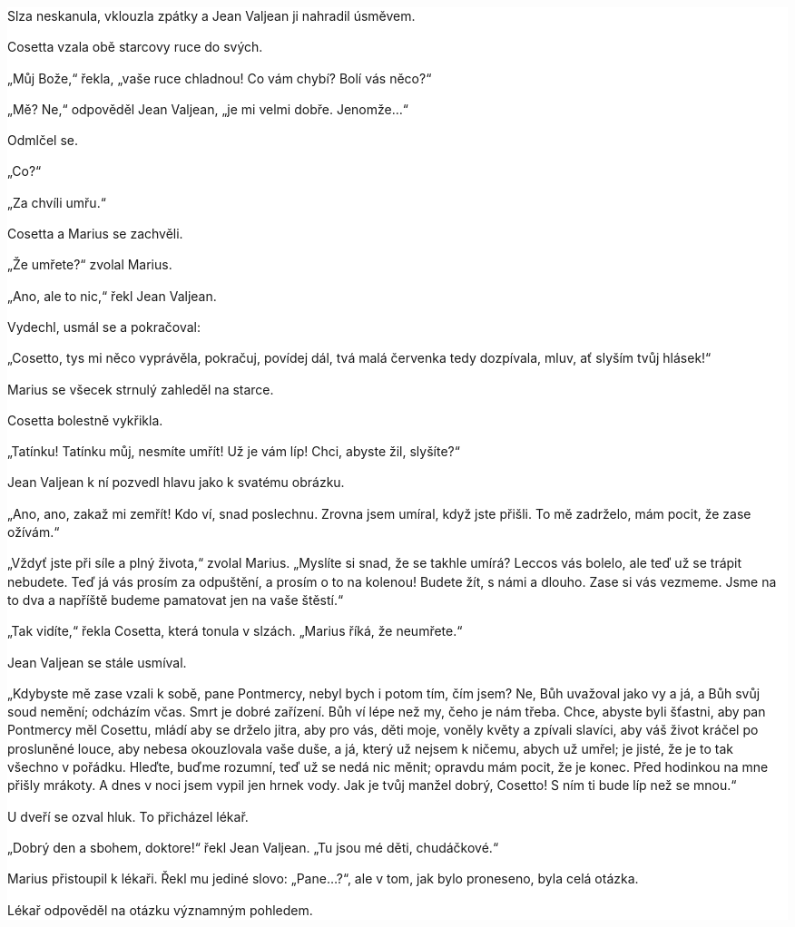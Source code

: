 Slza neskanula, vklouzla zpátky a Jean Valjean ji nahradil úsměvem.

Cosetta vzala obě starcovy ruce do svých.

„Můj Bože,“ řekla, „vaše ruce chladnou! Co vám chybí? Bolí vás něco?“

„Mě? Ne,“ odpověděl Jean Valjean, „je mi velmi dobře. Jenomže…“

Odmlčel se.

„Co?“

„Za chvíli umřu.“

Cosetta a Marius se zachvěli.

„Že umřete?“ zvolal Marius.

„Ano, ale to nic,“ řekl Jean Valjean.

Vydechl, usmál se a pokračoval:

„Cosetto, tys mi něco vyprávěla, pokračuj, povídej dál, tvá malá červenka tedy dozpívala, mluv, ať slyším tvůj hlásek!“

Marius se všecek strnulý zahleděl na starce.

Cosetta bolestně vykřikla.

„Tatínku! Tatínku můj, nesmíte umřít! Už je vám líp! Chci, abyste žil, slyšíte?“

Jean Valjean k ní pozvedl hlavu jako k svatému obrázku.

„Ano, ano, zakaž mi zemřít! Kdo ví, snad poslechnu. Zrovna jsem umíral, když jste přišli. To mě zadrželo, mám pocit, že zase ožívám.“

„Vždyť jste při síle a plný života,“ zvolal Marius. „Myslíte si snad, že se takhle umírá? Leccos vás bolelo, ale teď už se trápit nebudete. Teď já vás prosím za odpuštění, a prosím o to na kolenou! Budete žít, s námi a dlouho. Zase si vás vezmeme. Jsme na to dva a napříště budeme pamatovat jen na vaše štěstí.“

„Tak vidíte,“ řekla Cosetta, která tonula v slzách. „Marius říká, že neumřete.“

Jean Valjean se stále usmíval.

„Kdybyste mě zase vzali k sobě, pane Pontmercy, nebyl bych i potom tím, čím jsem? Ne, Bůh uvažoval jako vy a já, a Bůh svůj soud nemění; odcházím včas. Smrt je dobré zařízení. Bůh ví lépe než my, čeho je nám třeba. Chce, abyste byli šťastni, aby pan Pontmercy měl Cosettu, mládí aby se drželo jitra, aby pro vás, děti moje, voněly květy a zpívali slavíci, aby váš život kráčel po prosluněné louce, aby nebesa okouzlovala vaše duše, a já, který už nejsem k ničemu, abych už umřel; je jisté, že je to tak všechno v pořádku. Hleďte, buďme rozumní, teď už se nedá nic měnit; opravdu mám pocit, že je konec. Před hodinkou na mne přišly mrákoty. A dnes v noci jsem vypil jen hrnek vody. Jak je tvůj manžel dobrý, Cosetto! S ním ti bude líp než se mnou.“

U dveří se ozval hluk. To přicházel lékař.

„Dobrý den a sbohem, doktore!“ řekl Jean Valjean. „Tu jsou mé děti, chudáčkové.“

Marius přistoupil k lékaři. Řekl mu jediné slovo: „Pane…?“, ale v tom, jak bylo proneseno, byla celá otázka.

Lékař odpověděl na otázku významným pohledem.
